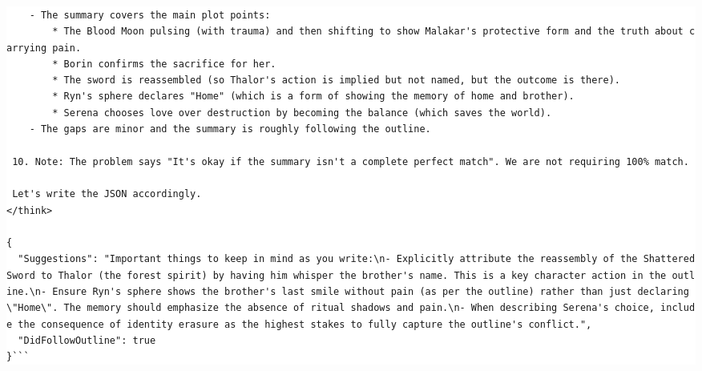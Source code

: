 ```
    - The summary covers the main plot points: 
        * The Blood Moon pulsing (with trauma) and then shifting to show Malakar's protective form and the truth about carrying pain.
        * Borin confirms the sacrifice for her.
        * The sword is reassembled (so Thalor's action is implied but not named, but the outcome is there).
        * Ryn's sphere declares "Home" (which is a form of showing the memory of home and brother).
        * Serena chooses love over destruction by becoming the balance (which saves the world).
    - The gaps are minor and the summary is roughly following the outline.

 10. Note: The problem says "It's okay if the summary isn't a complete perfect match". We are not requiring 100% match.

 Let's write the JSON accordingly.
</think>

{
  "Suggestions": "Important things to keep in mind as you write:\n- Explicitly attribute the reassembly of the Shattered Sword to Thalor (the forest spirit) by having him whisper the brother's name. This is a key character action in the outline.\n- Ensure Ryn's sphere shows the brother's last smile without pain (as per the outline) rather than just declaring \"Home\". The memory should emphasize the absence of ritual shadows and pain.\n- When describing Serena's choice, include the consequence of identity erasure as the highest stakes to fully capture the outline's conflict.",
  "DidFollowOutline": true
}```
